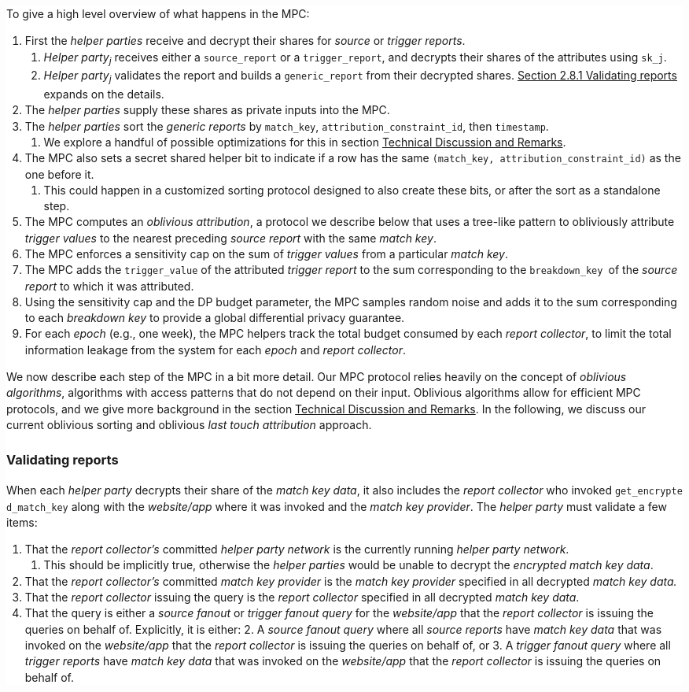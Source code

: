 To give a high level overview of what happens in the MPC:

1. First the _helper parties_ receive and decrypt their shares for _source_ or _trigger reports_.
    1. _Helper party<sub>j</sub>_ receives either a `source_report` or a `trigger_report`, and decrypts their shares of the attributes using `sk_j`.
    2. _Helper party<sub>j</sub>_ validates the report and builds a `generic_report` from their decrypted shares. [Section 2.8.1 Validating reports](#validating-reports) expands on the details.
2. The _helper parties_ supply these shares as private inputs into the MPC.
3. The _helper parties_ sort the _generic reports_ by `match_key`, `attribution_constraint_id`, then `timestamp`.
    1. We explore a handful of possible optimizations for this in section [Technical Discussion and Remarks](#technical-discussion-and-remarks).
4. The MPC also sets a secret shared helper bit to indicate if a row has the same `(match_key, attribution_constraint_id)` as the one before it.
    1. This could happen in a customized sorting protocol designed to also create these bits, or after the sort as a standalone step.
5. The MPC computes an _oblivious attribution_, a protocol we describe below that uses a tree-like pattern to obliviously attribute _trigger values_ to the nearest preceding _source report_ with the same _match key_.
6. The MPC enforces a sensitivity cap on the sum of _trigger values_ from a particular _match key_.
7. The MPC adds the `trigger_value` of the attributed _trigger report_ to the sum corresponding to the `breakdown_key `of the _source report_ to which it was attributed.
8. Using the sensitivity cap and the DP budget parameter, the MPC samples random noise and adds it to the sum corresponding to each _breakdown key_ to provide a global differential privacy guarantee.
9. For each _epoch_ (e.g., one week), the MPC helpers track the total budget consumed by each _report collector_, to limit the total information leakage from the system for each _epoch_ and _report collector_.

We now describe each step of the MPC in a bit more detail. Our MPC protocol relies heavily on the concept of _oblivious algorithms_, algorithms with access patterns that do not depend on their input. Oblivious algorithms allow for efficient MPC protocols, and we give more background in the section [Technical Discussion and Remarks](#technical-discussion-and-remarks). In the following, we discuss our current oblivious sorting and oblivious _last touch attribution_ approach.


### Validating reports

When each _helper party_ decrypts their share of the _match key data_, it also includes the _report collector_ who invoked `get_encrypted_match_key` along with the _website/app_ where it was invoked and the _match key provider_. The _helper party_ must validate a few items:

1. That the _report collector’s_ committed _helper party network_ is the currently running _helper party network_.
    1. This should be implicitly true, otherwise the _helper parties_ would be unable to decrypt the _encrypted match key data_.
2. That the _report collector’s_ committed _match key provider_ is the _match key provider_ specified in all decrypted _match key data._
3. That the _report collector_ issuing the query is the _report collector_ specified in all decrypted _match key data_.
4. That the query is either a _source fanout_ or _trigger fanout query_ for the _website/app_ that the _report collector_ is issuing the queries on behalf of. Explicitly, it is either:
    2. A _source fanout query_ where all _source reports_ have _match key data_ that was invoked on the _website/app_ that the _report collector_ is issuing the queries on behalf of, or
    3. A _trigger fanout query_ where all _trigger reports_ have _match key data_ that was invoked on the _website/app_ that the _report collector_ is issuing the queries on behalf of.
